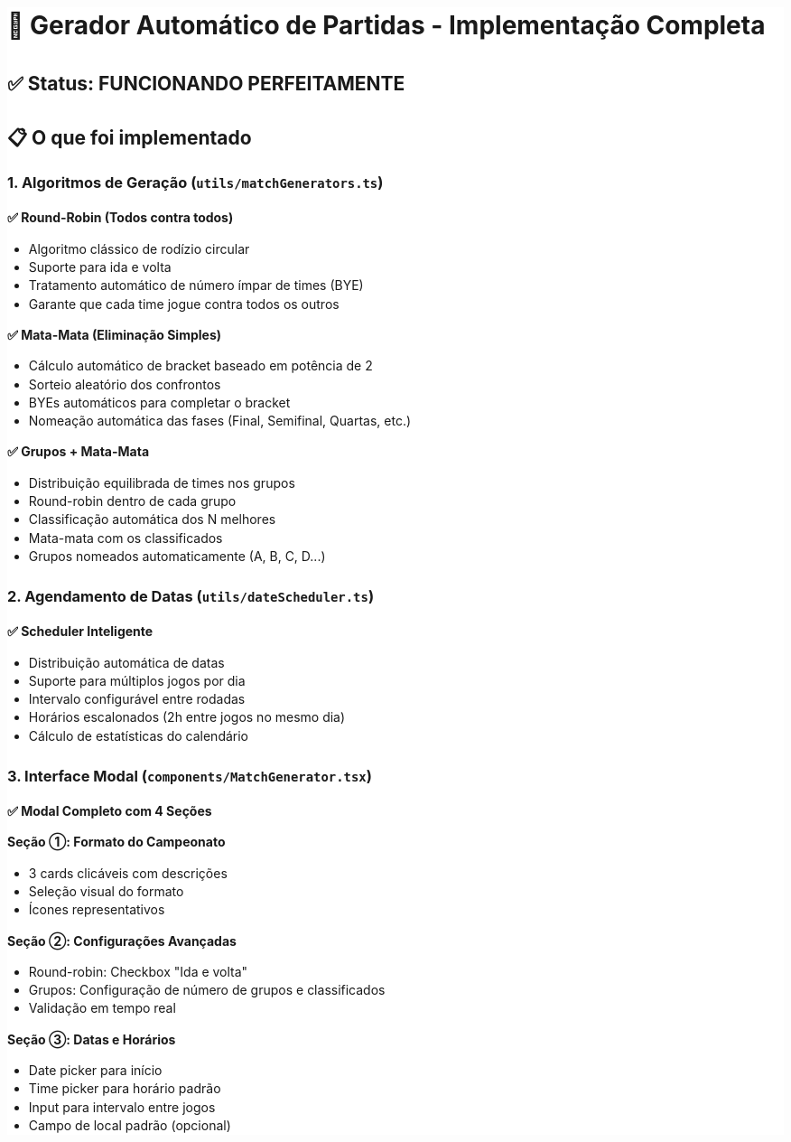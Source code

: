 # 🎲 Gerador Automático de Partidas - Implementação Completa

## ✅ Status: FUNCIONANDO PERFEITAMENTE

## 📋 O que foi implementado

### 1. Algoritmos de Geração (`utils/matchGenerators.ts`)

**✅ Round-Robin (Todos contra todos)**
- Algoritmo clássico de rodízio circular
- Suporte para ida e volta
- Tratamento automático de número ímpar de times (BYE)
- Garante que cada time jogue contra todos os outros

**✅ Mata-Mata (Eliminação Simples)**
- Cálculo automático de bracket baseado em potência de 2
- Sorteio aleatório dos confrontos
- BYEs automáticos para completar o bracket
- Nomeação automática das fases (Final, Semifinal, Quartas, etc.)

**✅ Grupos + Mata-Mata**
- Distribuição equilibrada de times nos grupos
- Round-robin dentro de cada grupo
- Classificação automática dos N melhores
- Mata-mata com os classificados
- Grupos nomeados automaticamente (A, B, C, D...)

### 2. Agendamento de Datas (`utils/dateScheduler.ts`)

**✅ Scheduler Inteligente**
- Distribuição automática de datas
- Suporte para múltiplos jogos por dia
- Intervalo configurável entre rodadas
- Horários escalonados (2h entre jogos no mesmo dia)
- Cálculo de estatísticas do calendário

### 3. Interface Modal (`components/MatchGenerator.tsx`)

**✅ Modal Completo com 4 Seções**

**Seção ①: Formato do Campeonato**
- 3 cards clicáveis com descrições
- Seleção visual do formato
- Ícones representativos

**Seção ②: Configurações Avançadas**
- Round-robin: Checkbox "Ida e volta"
- Grupos: Configuração de número de grupos e classificados
- Validação em tempo real

**Seção ③: Datas e Horários**
- Date picker para início
- Time picker para horário padrão
- Input para intervalo entre jogos
- Campo de local padrão (opcional)
